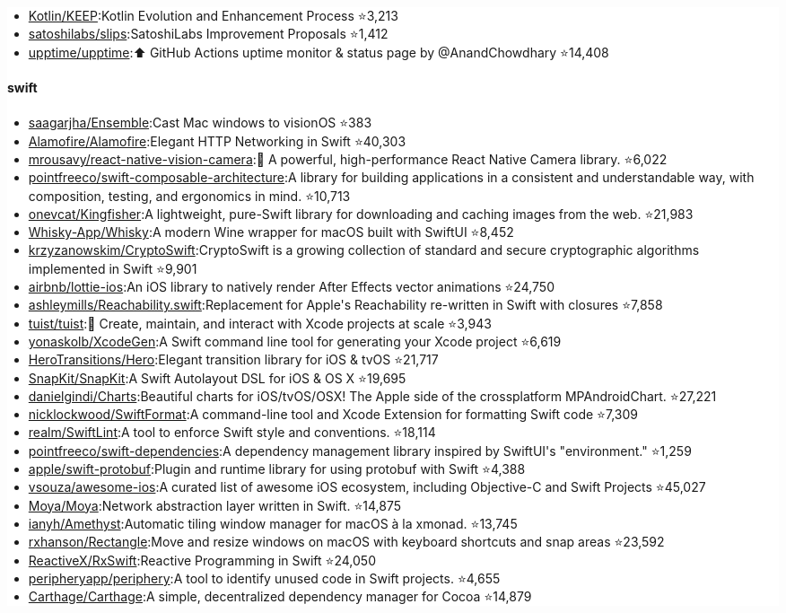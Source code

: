 * [Kotlin/KEEP](https://github.com/Kotlin/KEEP):Kotlin Evolution and Enhancement Process ⭐3,213
* [satoshilabs/slips](https://github.com/satoshilabs/slips):SatoshiLabs Improvement Proposals ⭐1,412
* [upptime/upptime](https://github.com/upptime/upptime):⬆️ GitHub Actions uptime monitor & status page by @AnandChowdhary ⭐14,408

#### swift
* [saagarjha/Ensemble](https://github.com/saagarjha/Ensemble):Cast Mac windows to visionOS ⭐383
* [Alamofire/Alamofire](https://github.com/Alamofire/Alamofire):Elegant HTTP Networking in Swift ⭐40,303
* [mrousavy/react-native-vision-camera](https://github.com/mrousavy/react-native-vision-camera):📸 A powerful, high-performance React Native Camera library. ⭐6,022
* [pointfreeco/swift-composable-architecture](https://github.com/pointfreeco/swift-composable-architecture):A library for building applications in a consistent and understandable way, with composition, testing, and ergonomics in mind. ⭐10,713
* [onevcat/Kingfisher](https://github.com/onevcat/Kingfisher):A lightweight, pure-Swift library for downloading and caching images from the web. ⭐21,983
* [Whisky-App/Whisky](https://github.com/Whisky-App/Whisky):A modern Wine wrapper for macOS built with SwiftUI ⭐8,452
* [krzyzanowskim/CryptoSwift](https://github.com/krzyzanowskim/CryptoSwift):CryptoSwift is a growing collection of standard and secure cryptographic algorithms implemented in Swift ⭐9,901
* [airbnb/lottie-ios](https://github.com/airbnb/lottie-ios):An iOS library to natively render After Effects vector animations ⭐24,750
* [ashleymills/Reachability.swift](https://github.com/ashleymills/Reachability.swift):Replacement for Apple's Reachability re-written in Swift with closures ⭐7,858
* [tuist/tuist](https://github.com/tuist/tuist):🚀 Create, maintain, and interact with Xcode projects at scale ⭐3,943
* [yonaskolb/XcodeGen](https://github.com/yonaskolb/XcodeGen):A Swift command line tool for generating your Xcode project ⭐6,619
* [HeroTransitions/Hero](https://github.com/HeroTransitions/Hero):Elegant transition library for iOS & tvOS ⭐21,717
* [SnapKit/SnapKit](https://github.com/SnapKit/SnapKit):A Swift Autolayout DSL for iOS & OS X ⭐19,695
* [danielgindi/Charts](https://github.com/danielgindi/Charts):Beautiful charts for iOS/tvOS/OSX! The Apple side of the crossplatform MPAndroidChart. ⭐27,221
* [nicklockwood/SwiftFormat](https://github.com/nicklockwood/SwiftFormat):A command-line tool and Xcode Extension for formatting Swift code ⭐7,309
* [realm/SwiftLint](https://github.com/realm/SwiftLint):A tool to enforce Swift style and conventions. ⭐18,114
* [pointfreeco/swift-dependencies](https://github.com/pointfreeco/swift-dependencies):A dependency management library inspired by SwiftUI's "environment." ⭐1,259
* [apple/swift-protobuf](https://github.com/apple/swift-protobuf):Plugin and runtime library for using protobuf with Swift ⭐4,388
* [vsouza/awesome-ios](https://github.com/vsouza/awesome-ios):A curated list of awesome iOS ecosystem, including Objective-C and Swift Projects ⭐45,027
* [Moya/Moya](https://github.com/Moya/Moya):Network abstraction layer written in Swift. ⭐14,875
* [ianyh/Amethyst](https://github.com/ianyh/Amethyst):Automatic tiling window manager for macOS à la xmonad. ⭐13,745
* [rxhanson/Rectangle](https://github.com/rxhanson/Rectangle):Move and resize windows on macOS with keyboard shortcuts and snap areas ⭐23,592
* [ReactiveX/RxSwift](https://github.com/ReactiveX/RxSwift):Reactive Programming in Swift ⭐24,050
* [peripheryapp/periphery](https://github.com/peripheryapp/periphery):A tool to identify unused code in Swift projects. ⭐4,655
* [Carthage/Carthage](https://github.com/Carthage/Carthage):A simple, decentralized dependency manager for Cocoa ⭐14,879
